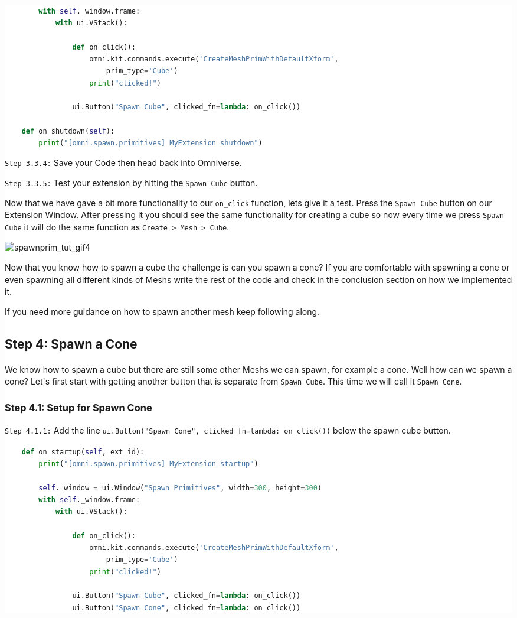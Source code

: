 ``` python
        with self._window.frame:
            with ui.VStack():

                def on_click():
                    omni.kit.commands.execute('CreateMeshPrimWithDefaultXform',
                        prim_type='Cube')
                    print("clicked!")

                ui.Button("Spawn Cube", clicked_fn=lambda: on_click())

    def on_shutdown(self):
        print("[omni.spawn.primitives] MyExtension shutdown")
```
```Step 3.3.4:``` Save your Code then head back into Omniverse.

```Step 3.3.5:``` Test your extension by hitting the `Spawn Cube` button.

 Now that we have gave a bit more functionality to our `on_click` function, lets give it a test. Press the `Spawn Cube` button on our Extension Window. After pressing it you should see the same functionality for creating a cube so now every time we press `Spawn Cube` it will do the same function as `Create > Mesh > Cube`.
 
![spawnprim_tut_gif4](images/spawnprim_tutorial4.gif)

Now that you know how to spawn a cube the challenge is can you spawn a cone? If you are comfortable with spawning a cone or even spawning all different kinds of Meshs write the rest of the code and check in the conclusion section on how we implemented it. 


If you need more guidance on how to spawn another mesh keep following along.

## Step 4: Spawn a Cone

We know how to spawn a cube but there are still some other Meshs we can spawn, for example a cone. Well how can we spawn a cone? Let's first start with getting another button that is separate from `Spawn Cube`. This time we will call it `Spawn Cone`.

### Step 4.1: Setup for Spawn Cone

```Step 4.1.1:``` Add the line `ui.Button("Spawn Cone", clicked_fn=lambda: on_click())` below the spawn cube button.

``` python
    def on_startup(self, ext_id):
        print("[omni.spawn.primitives] MyExtension startup")

        self._window = ui.Window("Spawn Primitives", width=300, height=300)
        with self._window.frame:
            with ui.VStack():

                def on_click():
                    omni.kit.commands.execute('CreateMeshPrimWithDefaultXform',
                        prim_type='Cube')
                    print("clicked!")

                ui.Button("Spawn Cube", clicked_fn=lambda: on_click())
                ui.Button("Spawn Cone", clicked_fn=lambda: on_click())
```
